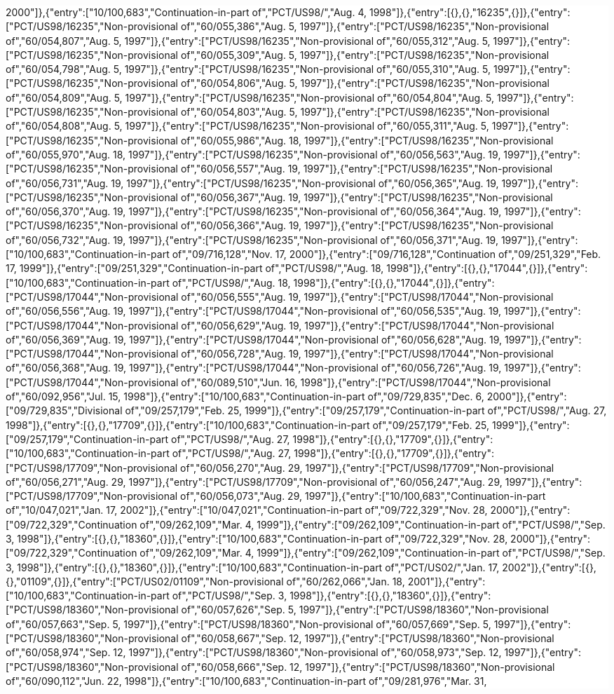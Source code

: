 2000"]},{"entry":["10\/100,683","Continuation-in-part of","PCT\/US98\/","Aug. 4, 1998"]},{"entry":[{},{},"16235",{}]},{"entry":["PCT\/US98\/16235","Non-provisional of","60\/055,386","Aug. 5, 1997"]},{"entry":["PCT\/US98\/16235","Non-provisional of","60\/054,807","Aug. 5, 1997"]},{"entry":["PCT\/US98\/16235","Non-provisional of","60\/055,312","Aug. 5, 1997"]},{"entry":["PCT\/US98\/16235","Non-provisional of","60\/055,309","Aug. 5, 1997"]},{"entry":["PCT\/US98\/16235","Non-provisional of","60\/054,798","Aug. 5, 1997"]},{"entry":["PCT\/US98\/16235","Non-provisional of","60\/055,310","Aug. 5, 1997"]},{"entry":["PCT\/US98\/16235","Non-provisional of","60\/054,806","Aug. 5, 1997"]},{"entry":["PCT\/US98\/16235","Non-provisional of","60\/054,809","Aug. 5, 1997"]},{"entry":["PCT\/US98\/16235","Non-provisional of","60\/054,804","Aug. 5, 1997"]},{"entry":["PCT\/US98\/16235","Non-provisional of","60\/054,803","Aug. 5, 1997"]},{"entry":["PCT\/US98\/16235","Non-provisional of","60\/054,808","Aug. 5, 1997"]},{"entry":["PCT\/US98\/16235","Non-provisional of","60\/055,311","Aug. 5, 1997"]},{"entry":["PCT\/US98\/16235","Non-provisional of","60\/055,986","Aug. 18, 1997"]},{"entry":["PCT\/US98\/16235","Non-provisional of","60\/055,970","Aug. 18, 1997"]},{"entry":["PCT\/US98\/16235","Non-provisional of","60\/056,563","Aug. 19, 1997"]},{"entry":["PCT\/US98\/16235","Non-provisional of","60\/056,557","Aug. 19, 1997"]},{"entry":["PCT\/US98\/16235","Non-provisional of","60\/056,731","Aug. 19, 1997"]},{"entry":["PCT\/US98\/16235","Non-provisional of","60\/056,365","Aug. 19, 1997"]},{"entry":["PCT\/US98\/16235","Non-provisional of","60\/056,367","Aug. 19, 1997"]},{"entry":["PCT\/US98\/16235","Non-provisional of","60\/056,370","Aug. 19, 1997"]},{"entry":["PCT\/US98\/16235","Non-provisional of","60\/056,364","Aug. 19, 1997"]},{"entry":["PCT\/US98\/16235","Non-provisional of","60\/056,366","Aug. 19, 1997"]},{"entry":["PCT\/US98\/16235","Non-provisional of","60\/056,732","Aug. 19, 1997"]},{"entry":["PCT\/US98\/16235","Non-provisional of","60\/056,371","Aug. 19, 1997"]},{"entry":["10\/100,683","Continuation-in-part of","09\/716,128","Nov. 17, 2000"]},{"entry":["09\/716,128","Continuation of","09\/251,329","Feb. 17, 1999"]},{"entry":["09\/251,329","Continuation-in-part of","PCT\/US98\/","Aug. 18, 1998"]},{"entry":[{},{},"17044",{}]},{"entry":["10\/100,683","Continuation-in-part of","PCT\/US98\/","Aug. 18, 1998"]},{"entry":[{},{},"17044",{}]},{"entry":["PCT\/US98\/17044","Non-provisional of","60\/056,555","Aug. 19, 1997"]},{"entry":["PCT\/US98\/17044","Non-provisional of","60\/056,556","Aug. 19, 1997"]},{"entry":["PCT\/US98\/17044","Non-provisional of","60\/056,535","Aug. 19, 1997"]},{"entry":["PCT\/US98\/17044","Non-provisional of","60\/056,629","Aug. 19, 1997"]},{"entry":["PCT\/US98\/17044","Non-provisional of","60\/056,369","Aug. 19, 1997"]},{"entry":["PCT\/US98\/17044","Non-provisional of","60\/056,628","Aug. 19, 1997"]},{"entry":["PCT\/US98\/17044","Non-provisional of","60\/056,728","Aug. 19, 1997"]},{"entry":["PCT\/US98\/17044","Non-provisional of","60\/056,368","Aug. 19, 1997"]},{"entry":["PCT\/US98\/17044","Non-provisional of","60\/056,726","Aug. 19, 1997"]},{"entry":["PCT\/US98\/17044","Non-provisional of","60\/089,510","Jun. 16, 1998"]},{"entry":["PCT\/US98\/17044","Non-provisional of","60\/092,956","Jul. 15, 1998"]},{"entry":["10\/100,683","Continuation-in-part of","09\/729,835","Dec. 6, 2000"]},{"entry":["09\/729,835","Divisional of","09\/257,179","Feb. 25, 1999"]},{"entry":["09\/257,179","Continuation-in-part of","PCT\/US98\/","Aug. 27, 1998"]},{"entry":[{},{},"17709",{}]},{"entry":["10\/100,683","Continuation-in-part of","09\/257,179","Feb. 25, 1999"]},{"entry":["09\/257,179","Continuation-in-part of","PCT\/US98\/","Aug. 27, 1998"]},{"entry":[{},{},"17709",{}]},{"entry":["10\/100,683","Continuation-in-part of","PCT\/US98\/","Aug. 27, 1998"]},{"entry":[{},{},"17709",{}]},{"entry":["PCT\/US98\/17709","Non-provisional of","60\/056,270","Aug. 29, 1997"]},{"entry":["PCT\/US98\/17709","Non-provisional of","60\/056,271","Aug. 29, 1997"]},{"entry":["PCT\/US98\/17709","Non-provisional of","60\/056,247","Aug. 29, 1997"]},{"entry":["PCT\/US98\/17709","Non-provisional of","60\/056,073","Aug. 29, 1997"]},{"entry":["10\/100,683","Continuation-in-part of","10\/047,021","Jan. 17, 2002"]},{"entry":["10\/047,021","Continuation-in-part of","09\/722,329","Nov. 28, 2000"]},{"entry":["09\/722,329","Continuation of","09\/262,109","Mar. 4, 1999"]},{"entry":["09\/262,109","Continuation-in-part of","PCT\/US98\/","Sep. 3, 1998"]},{"entry":[{},{},"18360",{}]},{"entry":["10\/100,683","Continuation-in-part of","09\/722,329","Nov. 28, 2000"]},{"entry":["09\/722,329","Continuation of","09\/262,109","Mar. 4, 1999"]},{"entry":["09\/262,109","Continuation-in-part of","PCT\/US98\/","Sep. 3, 1998"]},{"entry":[{},{},"18360",{}]},{"entry":["10\/100,683","Continuation-in-part of","PCT\/US02\/","Jan. 17, 2002"]},{"entry":[{},{},"01109",{}]},{"entry":["PCT\/US02\/01109","Non-provisional of","60\/262,066","Jan. 18, 2001"]},{"entry":["10\/100,683","Continuation-in-part of","PCT\/US98\/","Sep. 3, 1998"]},{"entry":[{},{},"18360",{}]},{"entry":["PCT\/US98\/18360","Non-provisional of","60\/057,626","Sep. 5, 1997"]},{"entry":["PCT\/US98\/18360","Non-provisional of","60\/057,663","Sep. 5, 1997"]},{"entry":["PCT\/US98\/18360","Non-provisional of","60\/057,669","Sep. 5, 1997"]},{"entry":["PCT\/US98\/18360","Non-provisional of","60\/058,667","Sep. 12, 1997"]},{"entry":["PCT\/US98\/18360","Non-provisional of","60\/058,974","Sep. 12, 1997"]},{"entry":["PCT\/US98\/18360","Non-provisional of","60\/058,973","Sep. 12, 1997"]},{"entry":["PCT\/US98\/18360","Non-provisional of","60\/058,666","Sep. 12, 1997"]},{"entry":["PCT\/US98\/18360","Non-provisional of","60\/090,112","Jun. 22, 1998"]},{"entry":["10\/100,683","Continuation-in-part of","09\/281,976","Mar. 31,